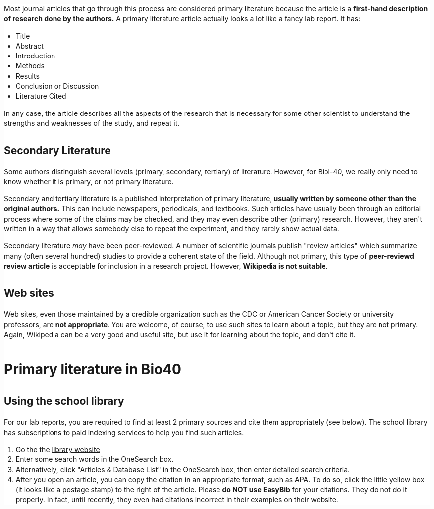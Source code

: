 Most journal articles that go through this process are considered primary literature because the article is a **first-hand description of research done by the authors.** A primary literature article actually looks a lot like a fancy lab report. It has:
* Title
* Abstract
* Introduction
* Methods
* Results
* Conclusion or Discussion
* Literature Cited

In any case, the article describes all the aspects of the research that is necessary for some other scientist to understand the strengths and weaknesses of the study, and repeat it.

## Secondary Literature

Some authors distinguish several levels (primary, secondary, tertiary) of literature. However, for Biol-40, we really only need to know whether it is primary, or not primary literature.

Secondary and tertiary literature is a published interpretation of primary literature, **usually written by someone other than the original authors.** This can include newspapers, periodicals, and textbooks. Such articles have usually been through an editorial process where some of the claims may be checked, and they may even describe other (primary) research. However, they aren't written in a way that allows somebody else to repeat the experiment, and they rarely show actual data.

Secondary literature *may* have been peer-reviewed. A number of scientific journals publish "review articles" which summarize many (often several hundred) studies to provide a coherent state of the field. Although not primary, this type of **peer-reviewd review article** is acceptable for inclusion in a research project. However, **Wikipedia is not suitable**.

## Web sites

Web sites, even those maintained by a credible organization such as the CDC or American Cancer Society or university professors, are **not appropriate**. You are welcome, of course, to use such sites to learn about a topic, but they are not primary. Again, Wikipedia can be a very good and useful site, but use it for learning about the topic, and don't cite it.

# Primary literature in Bio40

## Using the school library

For our lab reports, you are required to find at least 2 primary sources and cite them appropriately (see below). The school library has subscriptions to paid indexing services to help you find such articles.

1. Go the the [library website](https://libguides.chaffey.edu/library)
1. Enter some search words in the OneSearch box.
1. Alternatively, click "Articles & Database List" in the OneSearch box, then enter detailed search criteria.
1. After you open an article, you can copy the citation in an appropriate format, such as APA. To do so, click the little yellow box (it looks like a postage stamp) to the right of the article. Please **do NOT use EasyBib** for your citations. They do not do it properly. In fact, until recently, they even had citations incorrect in their examples on their website.
